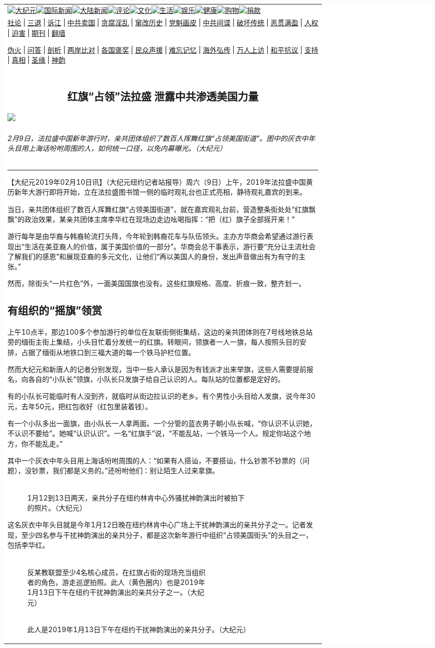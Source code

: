 <a name="1" id="1" target="_blank"></a><span id="1"></span>
<table align=center border="0"><tr><td colspan="2" VALIGN=TOP><a href="/gb/nsc413.md#1"><img src="https://raw.githubusercontent.com/jmzkba221/www/master/t/djy/1.jpg" title="大纪元"></a><a href="/gb/n24hr.md#1"><img src="https://raw.githubusercontent.com/jmzkba221/www/master/t/djy/3.jpg" title="国际新闻"></a><a href="/gb/nsc413.md#1"><img src="https://raw.githubusercontent.com/jmzkba221/www/master/t/djy/4.jpg" title="大陆新闻"></a><a href="/gb/news392.md#1"><img src="https://raw.githubusercontent.com/jmzkba221/www/master/t/djy/5.jpg" title="评论"></a><a href="/gb/news2007.md#1"><img src="https://raw.githubusercontent.com/jmzkba221/www/master/t/djy/6.jpg" title="文化"></a><a href="/gb/news2008.md#1"><img src="https://raw.githubusercontent.com/jmzkba221/www/master/t/djy/7.jpg" title="生活"></a><a href="/gb/ncyule.md#1"><img src="https://raw.githubusercontent.com/jmzkba221/www/master/t/djy/8.jpg" title="娱乐"></a><a href="/gb/nsc1002.md#1"><img src="https://raw.githubusercontent.com/jmzkba221/www/master/t/djy/9.jpg" title="健康"><a href="https://www.youlucky.com"><img src="https://raw.githubusercontent.com/jmzkba221/www/master/t/djy/10.jpg" title="购物"></a><a href="https://donate.epochtimes.com/?utm_medium=epochtimes&utm_source=referral&utm_campaign=donate_button_djyarticleheader"><img src="https://raw.githubusercontent.com/jmzkba221/www/master/t/djy/12.jpg" title="捐款"></a></td></tr>
<tr><td colspan="2" VALIGN=TOP><a target="_blank" href="/gb/9p.md#1">社论</a> | <a target="_blank" href="/gb/nf5657.md#1">三退</a> | <a target="_blank" href="/gb/nf6124.md#1">诉江</a> | <a target="_blank" href="/gb/nf1176117.md#1">中共卖国</a> | <a target="_blank" href="/gb/nf5773.md#1">贪腐淫乱</a> | <a target="_blank" href="/gb/nf1176115.md#1">窜改历史</a> | <a target="_blank" href="/gb/nf1176107.md#1">党魁画皮</a> | <a target="_blank" href="/gb/nf1320400.md#1">中共间谍</a> | <a target="_blank" href="/gb/nf1176114.md#1">破坏传统</a> | <a target="_blank" href="https://github.com/jmzkba221/ntdtv/blob/master/gb/prog447_1.md#1">恶贯满盈</a> | <a target="_blank" href="/gb/ncid278.md#1">人权</a> | <a target="_blank" href="/gb/nf1176111.md#1">迫害</a> | <a target="_blank" href="https://gitlab.com/szzdlab/mh-qikan/blob/master/README.md#1">期刊</a> | <a target="_blank" href="https://github.com/bannedbook/fanqiang/wiki">翻墙</a></p><p><a target="_blank" href="/gb/nf5562.md#1">伪火</a> | <a target="_blank" href="/gb/nf4378.md#1">问答</a> | <a target="_blank" href="/gb/nf5792.md#1">剖析</a> | <a target="_blank" href="/gb/nf5735.md#1">两岸比对</a> | <a target="_blank" href="/gb/nf6119.md#1">各国褒奖</a> | <a target="_blank" href="/gb/nf6120.md#1">民众声援</a> | <a target="_blank" href="/gb/nf1188594.md#1">难忘记忆</a> | <a target="_blank" href="/gb/nf3180.md#1">海外弘传</a> | <a target="_blank" href="/gb/nf5410.md#1">万人上访</a> | <a target="_blank" href="https://github.com/jmzkba221/ntdtv/blob/master/gb/prog1530_1.md#1">和平抗议</a> | <a target="_blank" href="/gb/nf4386.md#1">支持</a> | <a target="_blank" href="/gb/nf4389.md#1">真相</a> | <a target="_blank" href="/gb/nf5790.md#1">圣缘</a> | <a target="_blank" href="/gb/nf4786.md#1">神韵</a></td></tr>
<tr><td VALIGN=TOP width="626"><h2 align=center>红旗“占领”法拉盛 泄露中共渗透美国力量</h2>
<img width="600" src="https://i.epochtimes.com/assets/uploads/2019/02/Capture1-1.jpg" />
<h6>2月9日，法拉盛中国新年游行时，亲共团体组织了数百人挥舞红旗“占领美国街道”。图中的灰衣中年头目用上海话吩咐周围的人，如何统一口径，以免内幕曝光。（大纪元）
</h6>
<hr>
<p>【大纪元2019年02月10日讯】（大纪元纽约记者站报导）周六（9日）上午，2019年<ahref="/gb/tag/%E6%B3%95%E6%8B%89%E7%9B%9B.md#1">法拉盛</a>中国黄历新年大游行即将开始，立在法拉盛图书馆一侧的临时观礼台也正式亮相，静待观礼嘉宾的到来。</p>
<p>当日，亲共团体组织了数百人挥舞红旗“占领美国街道”，就在嘉宾观礼台前，营造整条街处处“红旗飘飘”的政治效果，某亲共团体主席李华红在现场边走边吆喝指挥：“把（红）旗子全部摇开来！”</p>
<p>游行每年是由华裔与韩裔轮流打头阵，今年轮到韩裔花车与队伍领头。主办方华商会希望通过游行表现出“生活在美亚裔人的价值，属于美国价值的一部分”。华商会总干事表示，游行要“充分让主流社会了解我们的感恩”和展现亚裔的多元文化，让他们“再以美国人的身份，发出声音做出有为有守的主张。”</p>
<p>然而，除街头“一片红色”外，一面美国国旗也没有。这些红旗规格、高度、折痕一致，整齐划一。</p>
<h2>有组织的“摇旗”领赏</h2>
<p>上午10点半，那边100多个参加游行的单位在友联街侧街集结，这边的亲共团体则在7号线地铁总站旁的缅街主街上集结，小头目忙着分发统一的红旗。转眼间，领旗者一人一旗，每人按照头目的安排，占据了缅街从地铁口到三福大道的每一个铁马护栏位置。</p>
<p>然而大纪元和新唐人的记者分别发现，当中一些人承认是因为有钱派才出来举旗，这些人需要提前报名，向各自的“小队长”领旗，小队长只发旗子给自己认识的人。每队站的位置都是定好的。</p>
<p>有的小队长可能临时有人没到齐，就临时从街边拉认识的老乡。有个男性小头目给人发旗，说今年30元，去年50元，把红包收好（红包里装着钱）。</p>
<p>有一个小队多出一面旗，由小队长一人拿两面。一个分管的蓝衣男子朝小队长喊，“你认识不认识她，不认识不要给”。她喊“认识认识”。一名“红旗手”说，“不能乱站，一个铁马一个人。规定你站这个地方，你不能乱走。”</p>
<p>其中一个灰衣中年头目用上海话吩咐周围的人：“如果有人搭讪，不要搭讪，什么钞票不钞票的（问题），没钞票，我们都是义务的。”还吩咐他们：别让陌生人过来拿旗。</p>
<figure id="attachment_11035211" style="width: 450px" class="wp-caption aligncenter"><ahref="https://i.epochtimes.com/assets/uploads/2019/02/1581e84d47cddec2_ttl7dayIN2_16.jpg"><img class="wp-image-11035211 size-medium" src="https://i.epochtimes.com/assets/uploads/2019/02/1581e84d47cddec2_ttl7dayIN2_16-450x253.jpg" alt="" width="450" b="253" /></a><figcaption class="wp-caption-text">1月12到13日两天，亲共分子在纽约林肯中心外骚扰神韵演出时被拍下的照片。（大纪元）</figcaption></figure>
<p>这名灰衣中年头目就是今年1月12日晚在纽约林肯中心广场上干扰神韵演出的亲共分子之一。记者发现，至少四名参与干扰神韵演出的亲共分子，都是这次<ahref="/gb/tag/%E6%96%B0%E5%B9%B4%E6%B8%B8%E8%A1%8C.md#1">新年游行</a>中组织“占领美国街头”的头目之一，包括李华红。</p>
<figure id="attachment_11036383" style="width: 365px" class="wp-caption aligncenter"><ahref="https://i.epochtimes.com/assets/uploads/2019/02/Capture-4.jpg"><img class="size-full wp-image-11036383" src="https://i.epochtimes.com/assets/uploads/2019/02/Capture-4.jpg" alt="" width="365" b="485" /></a><figcaption class="wp-caption-text">反某教联盟至少4名核心成员，在红旗占街的现场充当组织者的角色，游走巡逻拍照。此人（黄色圈内）也是2019年1月13日下午在纽约干扰神韵演出的亲共分子之一。（大纪元）</figcaption></figure>
<figure id="attachment_11036560" style="width: 450px" class="wp-caption aligncenter"><ahref="https://i.epochtimes.com/assets/uploads/2019/02/15822c4cdebe8ef3_ttl7daybFl_25-7.jpg"><img class="wp-image-11036560 size-medium" src="https://i.epochtimes.com/assets/uploads/2019/02/15822c4cdebe8ef3_ttl7daybFl_25-7-450x245.jpg" alt="" width="450" b="245" /></a><figcaption class="wp-caption-text">此人是2019年1月13日下午在纽约干扰神韵演出的亲共分子。（大纪元）</figcaption></figure>